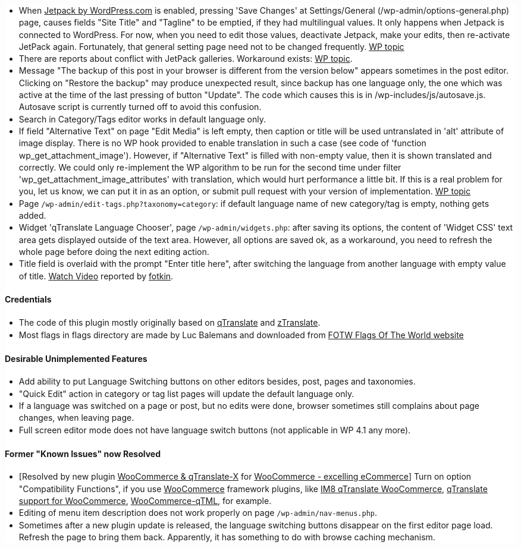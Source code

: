 * When [Jetpack by WordPress.com](https://wordpress.org/plugins/jetpack/) is enabled, pressing 'Save Changes' at Settings/General (/wp-admin/options-general.php) page, causes fields "Site Title" and "Tagline" to be emptied, if they had multilingual values. It only happens when Jetpack is connected to WordPress. For now, when you need to edit those values, deactivate Jetpack, make your edits, then re-activate JetPack again. Fortunately, that general setting page need not to be changed frequently. [WP topic](https://wordpress.org/support/topic/site-titletagline-disappear-on-general-settings-update)
* There are reports about conflict with JetPack galleries. Workaround exists: [WP topic](https://wordpress.org/support/topic/site-titletagline-disappear-on-general-settings-update).
* Message "The backup of this post in your browser is different from the version below" appears sometimes in the post editor. Clicking on "Restore the backup" may produce unexpected result, since backup has one language only, the one which was active at the time of the last pressing of button "Update". The code which causes this is in /wp-includes/js/autosave.js. Autosave script is currently turned off to avoid this confusion.
* Search in Category/Tags editor works in default language only.
* If field "Alternative Text" on page "Edit Media" is left empty, then caption or title will be used untranslated in 'alt' attribute of image display. There is no WP hook provided to enable translation in such a case (see code of 'function wp_get_attachment_image'). However, if "Alternative Text" is filled with non-empty value, then it is shown translated and correctly. We could only re-implement the WP algorithm to be run for the second time under filter 'wp_get_attachment_image_attributes' with translation, which would hurt performance a little bit. If this is a real problem for you, let us know, we can put it in as an option, or submit pull request with your version of implementation. [WP topic](https://wordpress.org/support/topic/odd-behavior-with-photos-and-photo-galleries)
* Page `/wp-admin/edit-tags.php?taxonomy=category`: if default language name of new category/tag is empty, nothing gets added.
* Widget 'qTranslate Language Chooser', page `/wp-admin/widgets.php`: after saving its options, the content of 'Widget CSS' text area gets displayed outside of the text area. However, all options are saved ok, as a workaround, you need to refresh the whole page before doing the next editing action.
* Title field is overlaid with the prompt "Enter title here", after switching the language from another language with empty value of title. [Watch Video](http://youtu.be/o3HH65bEZ4s) reported by [fotkin](https://wordpress.org/support/profile/fotkin).

#### Credentials ####

* The code of this plugin mostly originally based on [qTranslate](https://wordpress.org/plugins/qtranslate/ "qTranslate original plugin") and [zTranslate](https://wordpress.org/plugins/ztranslate/ "zTranslate fork").
* Most flags in flags directory are made by Luc Balemans and downloaded from [FOTW Flags Of The World website](http://flagspot.net/flags/ "FOTW Flags Of The World website")

#### Desirable Unimplemented Features ####

* Add ability to put Language Switching buttons on other editors besides, post, pages and taxonomies.
* "Quick Edit" action in category or tag list pages will update the default language only.
* If a language was switched on a page or post, but no edits were done, browser sometimes still complains about page changes, when leaving page.
* Full screen editor mode does not have language switch buttons (not applicable in WP 4.1 any more).

#### Former "Known Issues" now Resolved ####

* [Resolved by new plugin [WooCommerce & qTranslate-X](https://wordpress.org/plugins/woocommerce-qtranslate-x/) for [WooCommerce - excelling eCommerce](https://wordpress.org/plugins/woocommerce/)] Turn on option "Compatibility Functions", if you use [WooCommerce](https://wordpress.org/plugins/woocommerce/) framework plugins, like [IM8 qTranslate WooCommerce](https://wordpress.org/plugins/im8-qtranslate-woocommerce/), [qTranslate support for WooCommerce](https://wordpress.org/plugins/qtranslate-support-for-woocommerce/), [WooCommerce-qTML](https://wordpress.org/plugins/woocommerce-qtml/), for example.
* Editing of menu item description does not work properly on page `/wp-admin/nav-menus.php`.
* Sometimes after a new plugin update is released, the language switching buttons disappear on the first editor page load. Refresh the page to bring them back. Apparently, it has something to do with browse caching mechanism.


